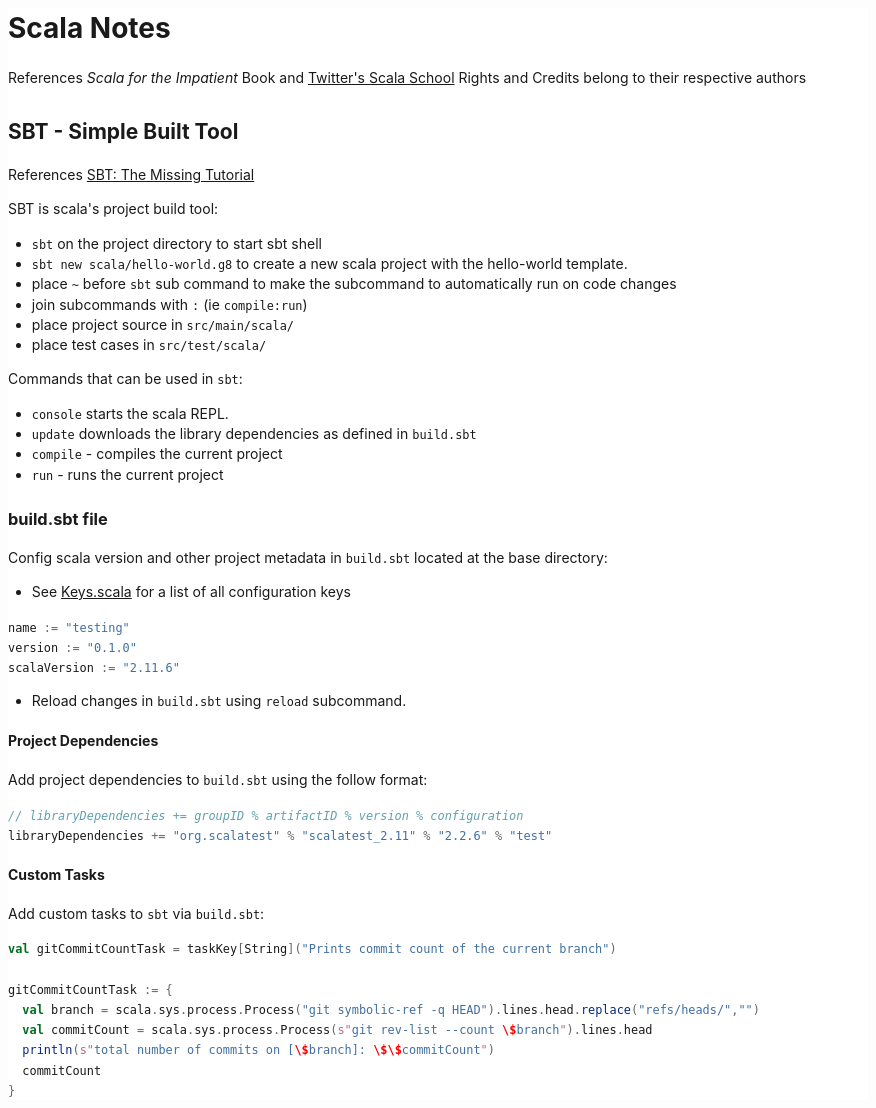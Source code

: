 # Scala Notes
References _Scala for the Impatient_ Book and [Twitter's Scala School](https://twitter.github.io/scala_school/)
Rights and Credits belong to their respective authors

## SBT - Simple Built Tool
References [SBT: The Missing Tutorial](https://github.com/shekhargulati/52-technologies-in-2016/blob/master/02-sbt/README.md)

SBT is scala's project build tool:
- `sbt` on the project directory to start sbt shell
- `sbt new scala/hello-world.g8` to create a new scala project with the hello-world template.
- place `~` before `sbt` sub command to make the subcommand to automatically run on code changes
- join subcommands with `:`  (ie `compile:run`)
- place project source in `src/main/scala/`
- place test cases in `src/test/scala/`

Commands that can be used in `sbt`:
- `console` starts the scala REPL.
- `update` downloads the library dependencies as defined in `build.sbt`
- `compile` - compiles the current project
- `run` - runs the current project

### build.sbt file
Config scala version and other project metadata  in `build.sbt` located at the base directory:
- See [Keys.scala](https://www.scala-sbt.org/0.13/sxr/sbt/Keys.scala.html) for a list of all configuration keys
```scala
name := "testing"
version := "0.1.0"
scalaVersion := "2.11.6"
```
- Reload changes in `build.sbt` using  `reload` subcommand.

#### Project Dependencies
Add project dependencies to `build.sbt` using the follow format:

```scala
// libraryDependencies += groupID % artifactID % version % configuration
libraryDependencies += "org.scalatest" % "scalatest_2.11" % "2.2.6" % "test"
```

#### Custom Tasks
Add custom tasks to `sbt` via `build.sbt`:
```scala
val gitCommitCountTask = taskKey[String]("Prints commit count of the current branch")

gitCommitCountTask := {
  val branch = scala.sys.process.Process("git symbolic-ref -q HEAD").lines.head.replace("refs/heads/","")
  val commitCount = scala.sys.process.Process(s"git rev-list --count \$branch").lines.head
  println(s"total number of commits on [\$branch]: \$\$commitCount")
  commitCount
}
```
